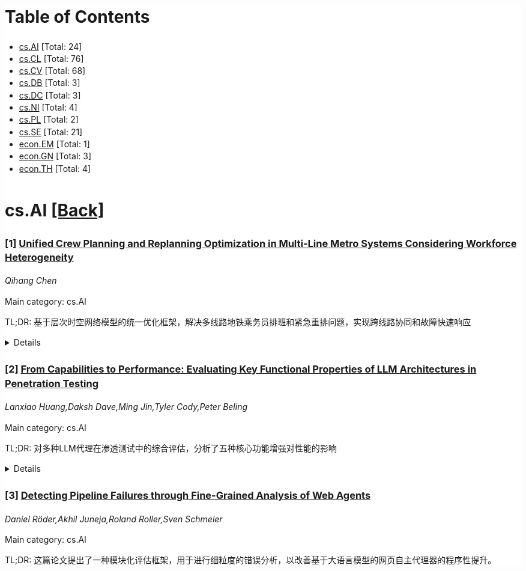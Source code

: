 <div id=toc></div>

# Table of Contents

- [cs.AI](#cs.AI) [Total: 24]
- [cs.CL](#cs.CL) [Total: 76]
- [cs.CV](#cs.CV) [Total: 68]
- [cs.DB](#cs.DB) [Total: 3]
- [cs.DC](#cs.DC) [Total: 3]
- [cs.NI](#cs.NI) [Total: 4]
- [cs.PL](#cs.PL) [Total: 2]
- [cs.SE](#cs.SE) [Total: 21]
- [econ.EM](#econ.EM) [Total: 1]
- [econ.GN](#econ.GN) [Total: 3]
- [econ.TH](#econ.TH) [Total: 4]


<div id='cs.AI'></div>

# cs.AI [[Back]](#toc)

### [1] [Unified Crew Planning and Replanning Optimization in Multi-Line Metro Systems Considering Workforce Heterogeneity](https://arxiv.org/abs/2509.14251)
*Qihang Chen*

Main category: cs.AI

TL;DR: 基于层次时空网络模型的统一优化框架，解决多线路地铁乘务员排班和紧急重排问题，实现跨线路协同和故障快速响应


<details><summary>Details</summary></details>


### [2] [From Capabilities to Performance: Evaluating Key Functional Properties of LLM Architectures in Penetration Testing](https://arxiv.org/abs/2509.14289)
*Lanxiao Huang,Daksh Dave,Ming Jin,Tyler Cody,Peter Beling*

Main category: cs.AI

TL;DR: 对多种LLM代理在渗透测试中的综合评估，分析了五种核心功能增强对性能的影响


<details><summary>Details</summary></details>


### [3] [Detecting Pipeline Failures through Fine-Grained Analysis of Web Agents](https://arxiv.org/abs/2509.14382)
*Daniel Röder,Akhil Juneja,Roland Roller,Sven Schmeier*

Main category: cs.AI

TL;DR: 这篇论文提出了一种模块化评估框架，用于进行细粒度的错误分析，以改善基于大语言模型的网页自主代理器的程序性提升。
